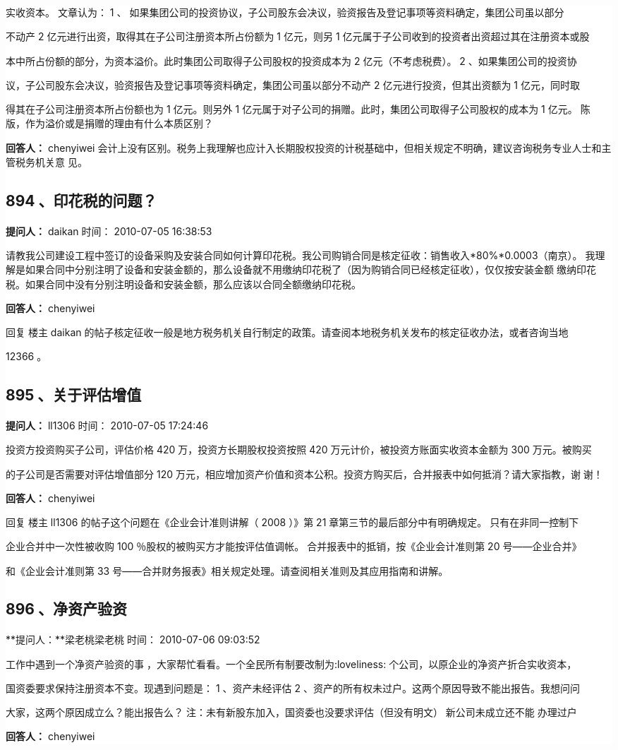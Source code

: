 实收资本。 文章认为： 1 、 如果集团公司的投资协议，子公司股东会决议，验资报告及登记事项等资料确定，集团公司虽以部分

不动产 2 亿元进行出资，取得其在子公司注册资本所占份额为 1 亿元，则另 1 亿元属于子公司收到的投资者出资超过其在注册资本或股

本中所占份额的部分，为资本溢价。此时集团公司取得子公司股权的投资成本为 2 亿元（不考虑税费）。 2 、如果集团公司的投资协

议，子公司股东会决议，验资报告及登记事项等资料确定，集团公司虽以部分不动产 2 亿元进行投资，但其出资额为 1 亿元，同时取

得其在子公司注册资本所占份额也为 1 亿元。则另外 1 亿元属于对子公司的捐赠。此时，集团公司取得子公司股权的成本为 1 亿元。 陈
版，作为溢价或是捐赠的理由有什么本质区别？

**回答人：** chenyiwei
会计上没有区别。税务上我理解也应计入长期股权投资的计税基础中，但相关规定不明确，建议咨询税务专业人士和主管税务机关意
见。

## 894 、印花税的问题？

**提问人：** daikan 时间： 2010-07-05 16:38:53

请教我公司建设工程中签订的设备采购及安装合同如何计算印花税。我公司购销合同是核定征收：销售收入*80%*0.0003（南京）。
我理解是如果合同中分别注明了设备和安装金额的，那么设备就不用缴纳印花税了（因为购销合同已经核定征收），仅仅按安装金额
缴纳印花税。如果合同中没有分别注明设备和安装金额，那么应该以合同全额缴纳印花税。

**回答人：** chenyiwei

回复 楼主 daikan 的帖子核定征收一般是地方税务机关自行制定的政策。请查阅本地税务机关发布的核定征收办法，或者咨询当地

12366 。

## 895 、关于评估增值

**提问人：** ll1306 时间： 2010-07-05 17:24:46

投资方投资购买子公司，评估价格 420 万，投资方长期股权投资按照 420 万元计价，被投资方账面实收资本金额为 300 万元。被购买

的子公司是否需要对评估增值部分 120 万元，相应增加资产价值和资本公积。投资方购买后，合并报表中如何抵消？请大家指教，谢
谢！

**回答人：** chenyiwei

回复 楼主 ll1306 的帖子这个问题在《企业会计准则讲解（ 2008 ）》第 21 章第三节的最后部分中有明确规定。 只有在非同一控制下

企业合并中一次性被收购 100 ％股权的被购买方才能按评估值调帐。 合并报表中的抵销，按《企业会计准则第 20 号——企业合并》

和《企业会计准则第 33 号——合并财务报表》相关规定处理。请查阅相关准则及其应用指南和讲解。


## 896 、净资产验资

**提问人：**梁老桃梁老桃 时间： 2010-07-06 09:03:52

工作中遇到一个净资产验资的事 ，大家帮忙看看。一个全民所有制要改制为:loveliness: 个公司，以原企业的净资产折合实收资本，

国资委要求保持注册资本不变。现遇到问题是： 1 、资产未经评估 2 、资产的所有权未过户。这两个原因导致不能出报告。我想问问

大家，这两个原因成立么？能出报告么？ 注：未有新股东加入，国资委也没要求评估（但没有明文） 新公司未成立还不能
办理过户

**回答人：** chenyiwei
